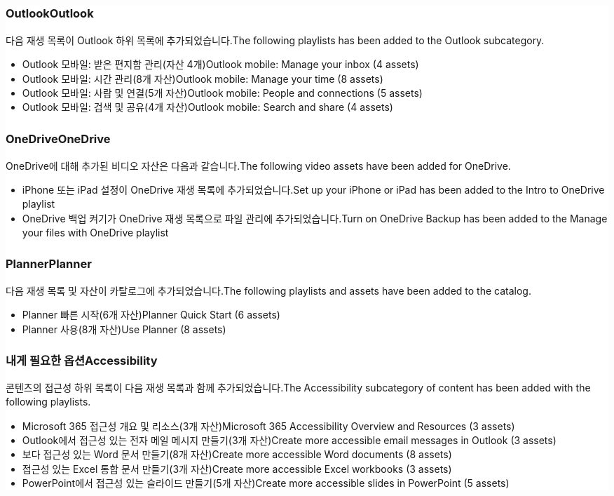 ### <a name="outlook"></a><span data-ttu-id="51a5d-239">Outlook</span><span class="sxs-lookup"><span data-stu-id="51a5d-239">Outlook</span></span>
<span data-ttu-id="51a5d-240">다음 재생 목록이 Outlook 하위 목록에 추가되었습니다.</span><span class="sxs-lookup"><span data-stu-id="51a5d-240">The following playlists has been added to the Outlook subcategory.</span></span> 
- <span data-ttu-id="51a5d-241">Outlook 모바일: 받은 편지함 관리(자산 4개)</span><span class="sxs-lookup"><span data-stu-id="51a5d-241">Outlook mobile: Manage your inbox (4 assets)</span></span>
- <span data-ttu-id="51a5d-242">Outlook 모바일: 시간 관리(8개 자산)</span><span class="sxs-lookup"><span data-stu-id="51a5d-242">Outlook mobile: Manage your time (8 assets)</span></span>
- <span data-ttu-id="51a5d-243">Outlook 모바일: 사람 및 연결(5개 자산)</span><span class="sxs-lookup"><span data-stu-id="51a5d-243">Outlook mobile: People and connections (5 assets)</span></span>
- <span data-ttu-id="51a5d-244">Outlook 모바일: 검색 및 공유(4개 자산)</span><span class="sxs-lookup"><span data-stu-id="51a5d-244">Outlook mobile: Search and share (4 assets)</span></span>

### <a name="onedrive"></a><span data-ttu-id="51a5d-245">OneDrive</span><span class="sxs-lookup"><span data-stu-id="51a5d-245">OneDrive</span></span>
<span data-ttu-id="51a5d-246">OneDrive에 대해 추가된 비디오 자산은 다음과 같습니다.</span><span class="sxs-lookup"><span data-stu-id="51a5d-246">The following video assets have been added for OneDrive.</span></span> 
- <span data-ttu-id="51a5d-247">iPhone 또는 iPad 설정이 OneDrive 재생 목록에 추가되었습니다.</span><span class="sxs-lookup"><span data-stu-id="51a5d-247">Set up your iPhone or iPad has been added to the Intro to OneDrive playlist</span></span>
- <span data-ttu-id="51a5d-248">OneDrive 백업 켜기가 OneDrive 재생 목록으로 파일 관리에 추가되었습니다.</span><span class="sxs-lookup"><span data-stu-id="51a5d-248">Turn on OneDrive Backup has been added to the Manage your files with OneDrive playlist</span></span>

### <a name="planner"></a><span data-ttu-id="51a5d-249">Planner</span><span class="sxs-lookup"><span data-stu-id="51a5d-249">Planner</span></span>
<span data-ttu-id="51a5d-250">다음 재생 목록 및 자산이 카탈로그에 추가되었습니다.</span><span class="sxs-lookup"><span data-stu-id="51a5d-250">The following playlists and assets have been added to the catalog.</span></span>  
- <span data-ttu-id="51a5d-251">Planner 빠른 시작(6개 자산)</span><span class="sxs-lookup"><span data-stu-id="51a5d-251">Planner Quick Start (6 assets)</span></span>
- <span data-ttu-id="51a5d-252">Planner 사용(8개 자산)</span><span class="sxs-lookup"><span data-stu-id="51a5d-252">Use Planner (8 assets)</span></span>

### <a name="accessibility"></a><span data-ttu-id="51a5d-253">내게 필요한 옵션</span><span class="sxs-lookup"><span data-stu-id="51a5d-253">Accessibility</span></span>
<span data-ttu-id="51a5d-254">콘텐츠의 접근성 하위 목록이 다음 재생 목록과 함께 추가되었습니다.</span><span class="sxs-lookup"><span data-stu-id="51a5d-254">The Accessibility subcategory of content has been added with the following playlists.</span></span> 
- <span data-ttu-id="51a5d-255">Microsoft 365 접근성 개요 및 리소스(3개 자산)</span><span class="sxs-lookup"><span data-stu-id="51a5d-255">Microsoft 365 Accessibility Overview and Resources (3 assets)</span></span>
- <span data-ttu-id="51a5d-256">Outlook에서 접근성 있는 전자 메일 메시지 만들기(3개 자산)</span><span class="sxs-lookup"><span data-stu-id="51a5d-256">Create more accessible email messages in Outlook (3 assets)</span></span>
- <span data-ttu-id="51a5d-257">보다 접근성 있는 Word 문서 만들기(8개 자산)</span><span class="sxs-lookup"><span data-stu-id="51a5d-257">Create more accessible Word documents (8 assets)</span></span>
- <span data-ttu-id="51a5d-258">접근성 있는 Excel 통합 문서 만들기(3개 자산)</span><span class="sxs-lookup"><span data-stu-id="51a5d-258">Create more accessible Excel workbooks (3 assets)</span></span>
- <span data-ttu-id="51a5d-259">PowerPoint에서 접근성 있는 슬라이드 만들기(5개 자산)</span><span class="sxs-lookup"><span data-stu-id="51a5d-259">Create more accessible slides in PowerPoint (5 assets)</span></span>

